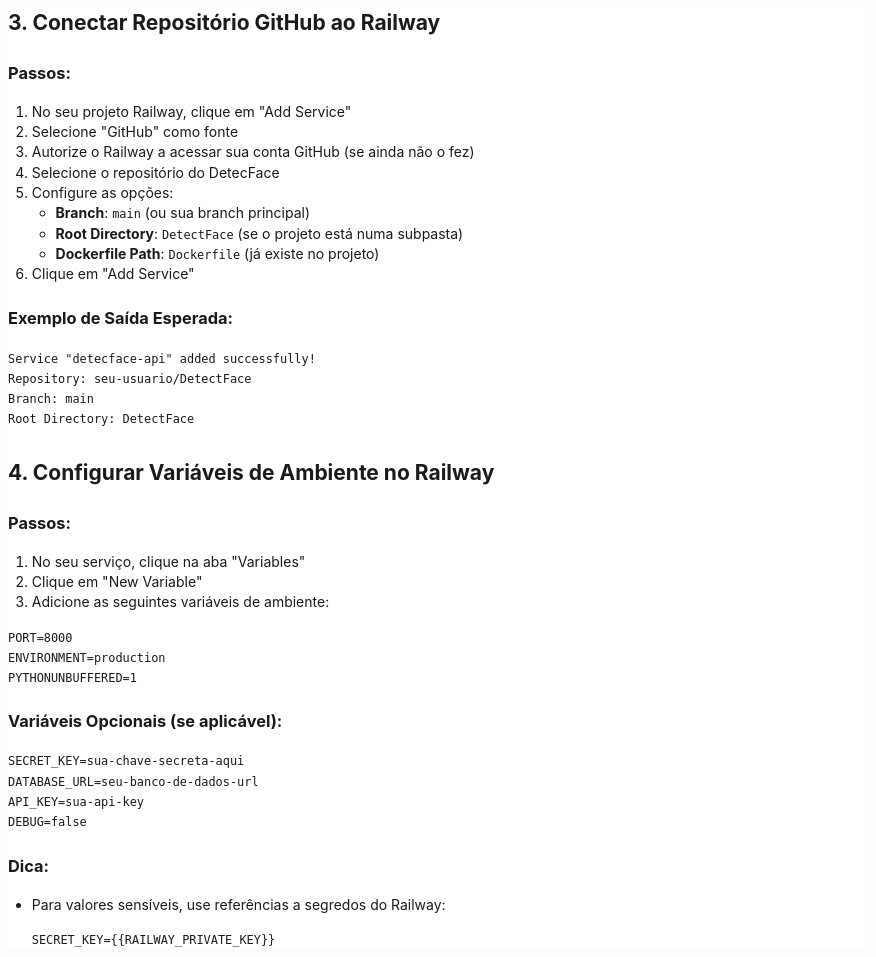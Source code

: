 ## 3. Conectar Repositório GitHub ao Railway

### Passos:

1. No seu projeto Railway, clique em "Add Service"
2. Selecione "GitHub" como fonte
3. Autorize o Railway a acessar sua conta GitHub (se ainda não o fez)
4. Selecione o repositório do DetecFace
5. Configure as opções:
   - **Branch**: `main` (ou sua branch principal)
   - **Root Directory**: `DetectFace` (se o projeto está numa subpasta)
   - **Dockerfile Path**: `Dockerfile` (já existe no projeto)
6. Clique em "Add Service"

### Exemplo de Saída Esperada:

```
Service "detecface-api" added successfully!
Repository: seu-usuario/DetectFace
Branch: main
Root Directory: DetectFace
```

## 4. Configurar Variáveis de Ambiente no Railway

### Passos:

1. No seu serviço, clique na aba "Variables"
2. Clique em "New Variable"
3. Adicione as seguintes variáveis de ambiente:

```
PORT=8000
ENVIRONMENT=production
PYTHONUNBUFFERED=1
```

### Variáveis Opcionais (se aplicável):

```
SECRET_KEY=sua-chave-secreta-aqui
DATABASE_URL=seu-banco-de-dados-url
API_KEY=sua-api-key
DEBUG=false
```

### Dica:

- Para valores sensíveis, use referências a segredos do Railway:
  ```
  SECRET_KEY={{RAILWAY_PRIVATE_KEY}}
  ```
